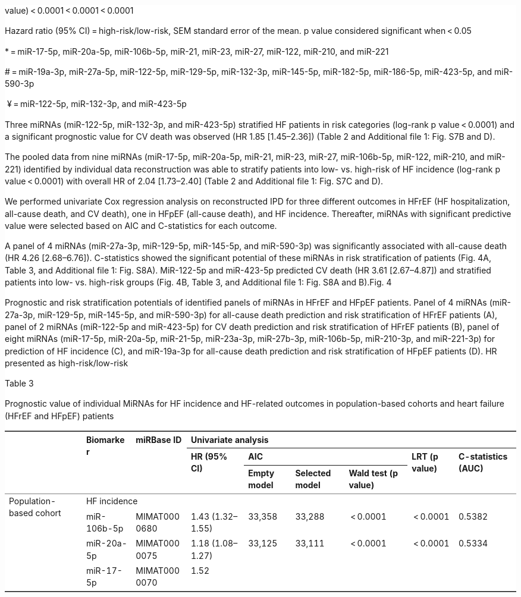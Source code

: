 <bold>value)</bold></td><td align="left" colspan="2">&#x02009;&#x0003c;&#x02009;0.0001</td><td align="left" colspan="2">&#x02009;&#x0003c;&#x02009;0.0001</td><td align="left" colspan="2">&#x02009;&#x0003c;&#x02009;0.0001</td></tr></tbody></table><table-wrap-foot><p>Hazard ratio (95% CI)&#x02009;=&#x02009;high-risk/low-risk, <italic>SEM</italic> standard error of the mean. <italic>p</italic> value considered significant when&#x02009;&#x0003c;&#x02009;0.05</p><p>*&#x02009;=&#x02009;miR-17-5p, miR-20a-5p, miR-106b-5p, miR-21, miR-23, miR-27, miR-122, miR-210, and miR-221</p><p>#&#x02009;=&#x02009;miR-19a-3p, miR-27a-5p, miR-122-5p, miR-129-5p, miR-132-3p, miR-145-5p, miR-182-5p, miR-186-5p, miR-423-5p, and miR-590-3p</p><p>&#x000a0;&#x000a5;&#x02009;=&#x02009;miR-122-5p, miR-132-3p, and miR-423-5p</p></table-wrap-foot></table-wrap></p></sec><sec id="Sec23"><title>CV death</title><p id="Par54">Three miRNAs (miR-122-5p, miR-132-3p, and miR-423-5p) stratified HF patients in risk categories (log-rank <italic>p</italic> value&#x02009;&#x0003c;&#x02009;0.0001) and a significant prognostic value for CV death was observed (HR 1.85 [1.45&#x02013;2.36]) (Table&#x000a0;<xref rid="Tab2" ref-type="table">2</xref> and Additional file 1: Fig. S7B and D).</p></sec><sec id="Sec24"><title>HF incidence</title><p id="Par55">The pooled data from nine miRNAs (miR-17-5p, miR-20a-5p, miR-21, miR-23, miR-27, miR-106b-5p, miR-122, miR-210, and miR-221) identified by individual data reconstruction was able to stratify patients into low- vs. high-risk of HF incidence (log-rank <italic>p</italic> value&#x02009;&#x0003c;&#x02009;0.0001) with overall HR of 2.04 [1.73&#x02013;2.40] (Table&#x000a0;<xref rid="Tab2" ref-type="table">2</xref> and Additional file 1: Fig. S7C and D).</p></sec></sec><sec id="Sec25"><title>Multi-miRNA panels with prognostic and predictive value for HF</title><p id="Par56">We performed univariate Cox regression analysis on reconstructed IPD for three different outcomes in HFrEF (HF hospitalization, all-cause death, and CV death), one in HFpEF (all-cause death), and HF incidence. Thereafter, miRNAs with significant predictive value were selected based on AIC and <italic>C</italic>-statistics for each outcome.</p><sec id="Sec26"><title>HFrEF</title><p id="Par57">A panel of 4 miRNAs (miR-27a-3p, miR-129-5p, miR-145-5p, and miR-590-3p) was significantly associated with all-cause death (HR 4.26 [2.68&#x02013;6.76]). <italic>C</italic>-statistics showed the significant potential of these miRNAs in risk stratification of patients (Fig.&#x000a0;<xref rid="Fig4" ref-type="fig">4</xref>A, Table&#x000a0;<xref rid="Tab3" ref-type="table">3</xref>, and Additional file 1: Fig. S8A). MiR-122-5p and miR-423-5p predicted CV death (HR 3.61 [2.67&#x02013;4.87]) and stratified patients into low- vs. high-risk groups (Fig.&#x000a0;<xref rid="Fig4" ref-type="fig">4</xref>B, Table&#x000a0;<xref rid="Tab3" ref-type="table">3</xref>, and Additional file 1: Fig. S8A and B).<fig id="Fig4"><label>Fig.&#x000a0;4</label><caption><p>Prognostic and risk stratification potentials of identified panels of miRNAs in HFrEF and HFpEF patients. Panel of 4 miRNAs (miR-27a-3p, miR-129-5p, miR-145-5p, and miR-590-3p) for all-cause death prediction and risk stratification of HFrEF patients (<bold>A</bold>), panel of 2 miRNAs (miR-122-5p and miR-423-5p) for CV death prediction and risk stratification of HFrEF patients (<bold>B</bold>), panel of eight miRNAs (miR-17-5p, miR-20a-5p, miR-21-5p, miR-23a-3p, miR-27b-3p, miR-106b-5p, miR-210-3p, and miR-221-3p) for prediction of HF incidence (<bold>C</bold>), and miR-19a-3p for all-cause death prediction and risk stratification of HFpEF patients (<bold>D</bold>). HR presented as high-risk/low-risk</p></caption><graphic xlink:href="12916_2025_4238_Fig4_HTML" id="MO5"/></fig><table-wrap id="Tab3"><label>Table 3</label><caption><p>Prognostic value of individual MiRNAs for HF incidence and HF-related outcomes in population-based cohorts and heart failure (HFrEF and HFpEF) patients</p></caption><table frame="hsides" rules="groups"><thead><tr><th align="left" rowspan="3"/><th align="left" rowspan="3"><bold>Biomarker</bold></th><th align="left" rowspan="3"><bold>miRBase ID</bold></th><th align="left" colspan="6"><bold>Univariate analysis</bold></th></tr><tr><th align="left" rowspan="2"><bold>HR (95% CI)</bold></th><th align="left" colspan="3"><bold>AIC</bold></th><th align="left" rowspan="2"><bold>LRT (</bold><italic>p</italic> value)</th><th align="left" rowspan="2"><bold><italic>C</italic></bold><bold>-statistics (AUC)</bold></th></tr><tr><th align="left"><bold>Empty model</bold></th><th align="left"><bold>Selected model</bold></th><th align="left"><bold>Wald test (</bold><italic>p</italic> value)</th></tr></thead><tbody><tr><td align="left" rowspan="10"><bold>Population-based cohort</bold></td><td align="left" colspan="8"><bold>HF incidence</bold></td></tr><tr><td align="left">miR-106b-5p</td><td align="left">MIMAT0000680</td><td char="&#x02013;" align="char">1.43 (1.32&#x02013;1.55)</td><td align="left">33,358</td><td align="left">33,288</td><td char="." align="char">&#x02009;&#x0003c;&#x02009;0.0001</td><td char="." align="char">&#x02009;&#x0003c;&#x02009;0.0001</td><td char="." align="char">0.5382</td></tr><tr><td align="left">miR-20a-5p</td><td align="left">MIMAT0000075</td><td char="&#x02013;" align="char">1.18 (1.08&#x02013;1.27)</td><td align="left">33,125</td><td align="left">33,111</td><td char="." align="char">&#x02009;&#x0003c;&#x02009;0.0001</td><td char="." align="char">&#x02009;&#x0003c;&#x02009;0.0001</td><td char="." align="char">0.5334</td></tr><tr><td align="left">miR-17-5p</td><td align="left">MIMAT0000070</td><td char="&#x02013;" align="char">1.52